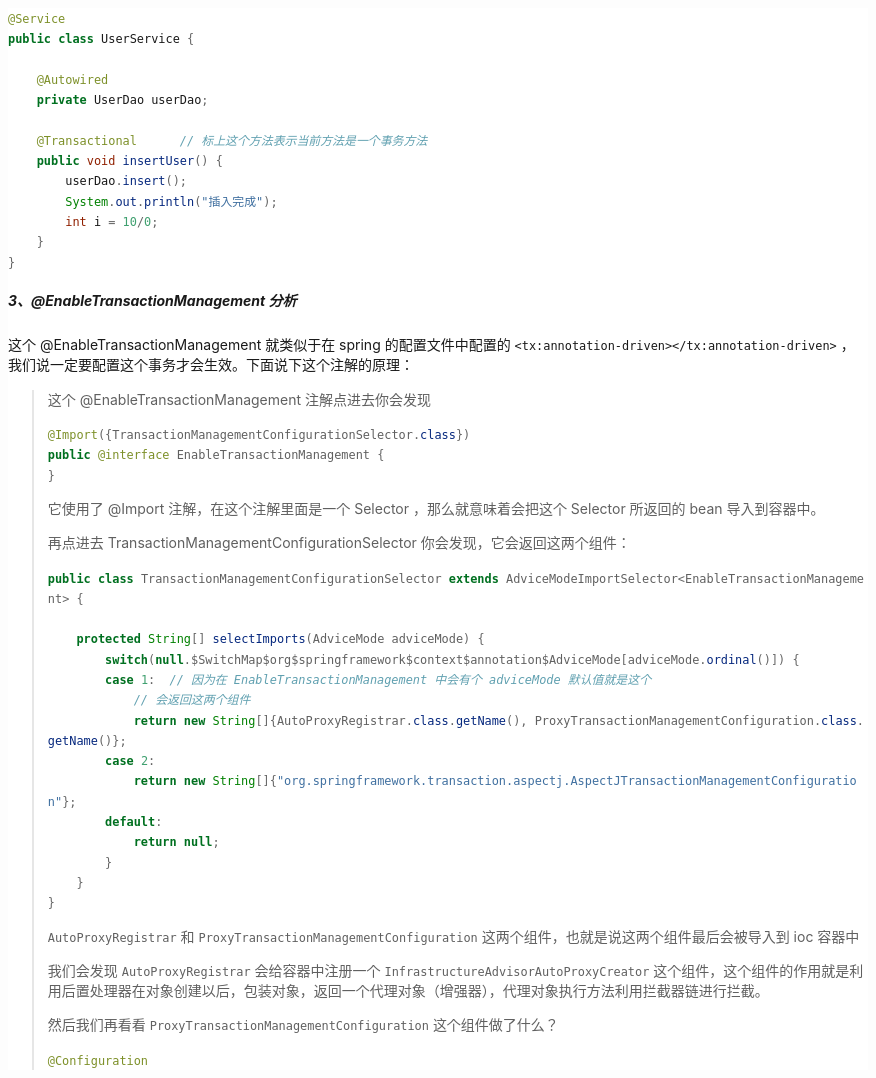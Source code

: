 ```java
@Service
public class UserService {

    @Autowired
    private UserDao userDao;

    @Transactional      // 标上这个方法表示当前方法是一个事务方法
    public void insertUser() {
        userDao.insert();
        System.out.println("插入完成");
        int i = 10/0;
    }
}
```

##### 3、@EnableTransactionManagement 分析

这个 @EnableTransactionManagement  就类似于在 spring 的配置文件中配置的 `<tx:annotation-driven></tx:annotation-driven>` ，我们说一定要配置这个事务才会生效。下面说下这个注解的原理：

> 这个 @EnableTransactionManagement   注解点进去你会发现
>
> ```java
> @Import({TransactionManagementConfigurationSelector.class})
> public @interface EnableTransactionManagement {
> }
> ```
>
> 它使用了 @Import 注解，在这个注解里面是一个 Selector ，那么就意味着会把这个  Selector 所返回的 bean 导入到容器中。
>
> 再点进去 TransactionManagementConfigurationSelector 你会发现，它会返回这两个组件：
>
> ```java
> public class TransactionManagementConfigurationSelector extends AdviceModeImportSelector<EnableTransactionManagement> {
>     
>     protected String[] selectImports(AdviceMode adviceMode) {
>         switch(null.$SwitchMap$org$springframework$context$annotation$AdviceMode[adviceMode.ordinal()]) {
>         case 1:  // 因为在 EnableTransactionManagement 中会有个 adviceMode 默认值就是这个
>             // 会返回这两个组件
>             return new String[]{AutoProxyRegistrar.class.getName(), ProxyTransactionManagementConfiguration.class.getName()};
>         case 2:
>             return new String[]{"org.springframework.transaction.aspectj.AspectJTransactionManagementConfiguration"};
>         default:
>             return null;
>         }
>     }
> }
> ```
>
> `AutoProxyRegistrar`  和  `ProxyTransactionManagementConfiguration` 这两个组件，也就是说这两个组件最后会被导入到  ioc 容器中
>
> 我们会发现   `AutoProxyRegistrar`     会给容器中注册一个 `InfrastructureAdvisorAutoProxyCreator` 这个组件，这个组件的作用就是利用后置处理器在对象创建以后，包装对象，返回一个代理对象（增强器），代理对象执行方法利用拦截器链进行拦截。
>
> 然后我们再看看  `ProxyTransactionManagementConfiguration`  这个组件做了什么？
>
> ```java
> @Configuration